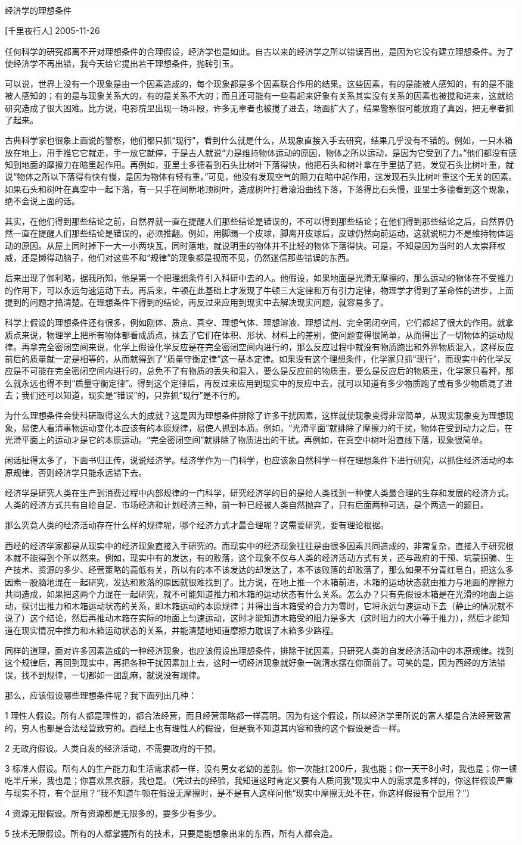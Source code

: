经济学的理想条件   

[千里夜行人]  2005-11-26 

任何科学的研究都离不开对理想条件的合理假设，经济学也是如此。自古以来的经济学之所以错误百出，是因为它没有建立理想条件。为了使经济学不再出错，我今天给它提出若干理想条件，抛砖引玉。 

可以说，世界上没有一个现象是由一个因素造成的，每个现象都是多个因素联合作用的结果。这些因素，有的是能被人感知的，有的是不能被人感知的；有的是与现象关系大的，有的是关系不大的；而且还可能有一些看起来好象有关系其实没有关系的因素也被搅和进来，这就给研究造成了很大困难。比方说，电影院里出现一场斗殴，许多无辜者也被搅了进去，场面扩大了，结果警察很可能放跑了真凶，把无辜者抓了起来。 

古典科学家也很象上面说的警察，他们都只抓“现行”，看到什么就是什么，从现象直接入手去研究，结果几乎没有不错的。例如，一只木箱放在地上，用手推它它就走，手一放它就停，于是古人就说“力是维持物体运动的原因，物体之所以运动，是因为它受到了力。”他们都没有感知到地面的摩擦力在暗里起作用。再例如，亚里士多德看到石头比树叶下落得快，他把石头和树叶拿在手里掂了掂，发觉石头比树叶重，就说“物体之所以下落得有快有慢，是因为物体有轻有重。”可见，他没有发现空气的阻力在暗中起作用，这发现石头比树叶重这个无关的因素。如果石头和树叶在真空中一起下落，有一只手在间断地顶树叶，造成树叶打着滚沿曲线下落，下落得比石头慢，亚里士多德看到这个现象，绝不会说上面的话。 

其实，在他们得到那些结论之前，自然界就一直在提醒人们那些结论是错误的，不可以得到那些结论；在他们得到那些结论之后，自然界仍然一直在提醒人们那些结论是错误的，必须推翻。例如，用脚踢一个皮球，脚离开皮球后，皮球仍然向前运动，这就说明力不是维持物体运动的原因。从屋上同时掉下一大一小两块瓦，同时落地，就说明重的物体并不比轻的物体下落得快。可是，不知是因为当时的人太崇拜权威，还是懒得动脑子，他们对这些不和“规律”的现象都是视而不见，仍然迷信那些错误的东西。 

后来出现了伽利略，据我所知，他是第一个把理想条件引入科研中去的人。他假设，如果地面是光滑无摩擦的，那么运动的物体在不受推力的作用下，可以永远匀速运动下去。再后来，牛顿在此基础上才发现了牛顿三大定律和万有引力定律，物理学才得到了革命性的进步，上面提到的问题才搞清楚。在理想条件下得到的结论，再反过来应用到现实中去解决现实问题，就容易多了。 

科学上假设的理想条件还有很多，例如刚体、质点、真空、理想气体、理想溶液、理想试剂、完全密闭空间，它们都起了很大的作用。就拿质点来说，物理学上把所有物体都看成质点，抹去了它们在体积、形状、材料上的差别，使问题变得很简单，从而得出了一切物体的运动规律。再拿完全密闭空间来说，化学上假设化学反应是在完全密闭空间内进行的，那么反应过程中就没有物质跑出和外界物质混入，这样反应前后的质量就一定是相等的，从而就得到了“质量守衡定律”这一基本定律。如果没有这个理想条件，化学家只抓“现行”，而现实中的化学反应是不可能在完全密闭空间内进行的，总免不了有物质的丢失和混入，要么是反应前的物质重，要么是反应后的物质重，化学家只看秤，那么就永远也得不到“质量守衡定律”。得到这个定律后，再反过来应用到现实中的反应中去，就可以知道有多少物质跑了或有多少物质混了进去；我们还可以知道，现实是“错误”的，只靠抓“现行”是不行的。 

为什么理想条件会使科研取得这么大的成就？这是因为理想条件排除了许多干扰因素，这样就使现象变得非常简单，从现实现象变为理想现象，易使人看清事物运动变化本应该有的本原规律，易使人抓到本质。例如，“光滑平面”就排除了摩擦力的干扰，物体在受到动力之后，在光滑平面上的运动才是它的本原运动。“完全密闭空间”就排除了物质进出的干扰。再例如，在真空中树叶沿直线下落，现象很简单。 

闲话扯得太多了，下面书归正传，说说经济学。经济学作为一门科学，也应该象自然科学一样在理想条件下进行研究，以抓住经济活动的本原规律，否则经济学只能永远错下去。 

经济学是研究人类在生产到消费过程中内部规律的一门科学，研究经济学的目的是给人类找到一种使人类最合理的生存和发展的经济方式。人类的经济方式共有自给自足、市场经济和计划经济三种，前一种已经被人类自然抛弃了，只有后面两种可选，是个两选一的题目。 

那么究竟人类的经济活动存在什么样的规律呢，哪个经济方式才最合理呢？这需要研究，要有理论根据。 

西经的经济学家都是从现实中的经济现象直接入手研究的。而现实中的经济现象往往是由很多因素共同造成的，非常复杂，直接入手研究根本就不能得到个所以然来。例如，现实中有的发达，有的败落，这个现象不仅与人类的经济活动方式有关，还与政府的干预、坑蒙拐骗、生产技术、资源的多少、经营策略的高低有关，所以有的本不该发达的却发达了，本不该败落的却败落了，那么如果不分青红皂白，把这么多因素一股脑地混在一起研究，发达和败落的原因就很难找到了。比方说，在地上推一个木箱前进，木箱的运动状态就由推力与地面的摩擦力共同造成，如果把这两个力混在一起研究，就不可能知道推力和木箱的运动状态有什么关系。怎么办？只有先假设木箱是在光滑的地面上运动，探讨出推力和木箱运动状态的关系，即木箱运动的本原规律；并得出当木箱受的合力为零时，它将永远匀速运动下去（静止的情况就不说了）这个结论，然后再推动木箱在实际的地面上匀速运动，这时才能知道木箱受的阻力是多大（这时阻力的大小等于推力），然后才能知道在现实情况中推力和木箱运动状态的关系，并能清楚地知道摩擦力耽误了木箱多少路程。 

同样的道理，面对许多因素造成的一种经济现象，也应该假设出理想条件，排除干扰因素，只研究人类的自发经济活动中的本原规律。找到这个规律后，再回到现实中，再把各种干扰因素加上去，这时一切经济现象就好象一碗清水摆在你面前了。可笑的是，因为西经的方法错误，找不到规律，一切都如一团乱麻，就说没有规律。 

那么，应该假设哪些理想条件呢？我下面列出几种： 

1 理性人假设。所有人都是理性的，都合法经营，而且经营策略都一样高明。因为有这个假设，所以经济学里所说的富人都是合法经营致富的，穷人也都是合法经营致穷的。西经上也有理性人的假设，但是我不知道其内容和我的这个假设是否一样。 

2 无政府假设。人类自发的经济活动，不需要政府的干预。 

3 标准人假设。所有人的生产能力和生活需求都一样，没有男女老幼的差别。你一次能扛200斤，我也能；你一天干8小时，我也是；你一顿吃半斤米，我也是；你喜欢黑衣服，我也是。（凭过去的经验，我知道这时肯定又要有人质问我“现实中人的需求是多样的，你这样假设严重与现实不符，有个屁用？”我不知道牛顿在假设无摩擦时，是不是有人这样问他“现实中摩擦无处不在，你这样假设有个屁用？”） 

4 资源无限假设。所有资源都是无限多的，要多少有多少。 

5 技术无限假设。所有的人都掌握所有的技术，只要是能想象出来的东西，所有人都会造。 
